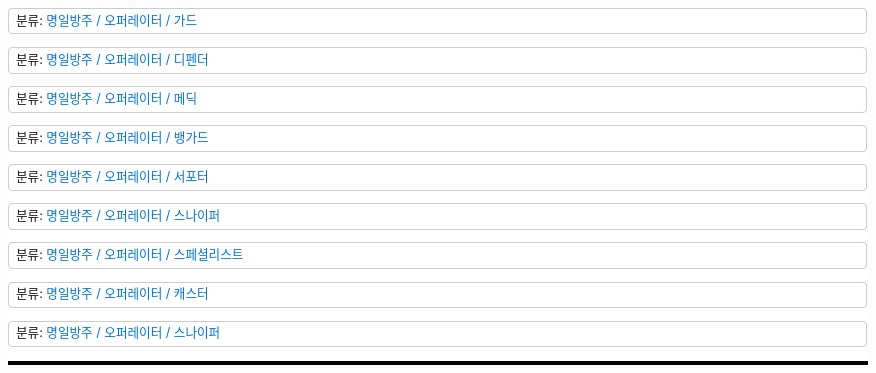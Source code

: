 <div>
    <h3 style="width: 98%; border: 1px solid #ccc; border-radius: 4px; font-size: .9rem; font-weight: normal; line-height: 1.5; margin: 0 0 1em; padding: 0.2rem 0.5rem;" data-ke-size="size23">분류: <a style="color: #0275d8; text-decoration: none;" href="https://namu.wiki/w/%EB%B6%84%EB%A5%98:%EB%AA%85%EC%9D%BC%EB%B0%A9%EC%A3%BC/%EC%98%A4%ED%8D%BC%EB%A0%88%EC%9D%B4%ED%84%B0/%EA%B0%80%EB%93%9C">명일방주 / 오퍼레이터 / 가드</a></h3>
    </div>
    <div>
    <h3 style="width: 98%; border: 1px solid #ccc; border-radius: 4px; font-size: .9rem; font-weight: normal; line-height: 1.5; margin: 0 0 1em; padding: 0.2rem 0.5rem;" data-ke-size="size23">분류: <a style="color: #0275d8; text-decoration: none;" href="https://namu.wiki/w/%EB%B6%84%EB%A5%98:%EB%AA%85%EC%9D%BC%EB%B0%A9%EC%A3%BC/%EC%98%A4%ED%8D%BC%EB%A0%88%EC%9D%B4%ED%84%B0/%EB%94%94%ED%8E%9C%EB%8D%94">명일방주 / 오퍼레이터 / 디펜더</a></h3>
    </div>
    <div>
    <h3 style="width: 98%; border: 1px solid #ccc; border-radius: 4px; font-size: .9rem; font-weight: normal; line-height: 1.5; margin: 0 0 1em; padding: 0.2rem 0.5rem;" data-ke-size="size23">분류: <a style="color: #0275d8; text-decoration: none;" href="https://namu.wiki/w/%EB%B6%84%EB%A5%98:%EB%AA%85%EC%9D%BC%EB%B0%A9%EC%A3%BC/%EC%98%A4%ED%8D%BC%EB%A0%88%EC%9D%B4%ED%84%B0/%EB%A9%94%EB%94%95">명일방주 / 오퍼레이터 / 메딕</a></h3>
    </div>
    <div>
    <h3 style="width: 98%; border: 1px solid #ccc; border-radius: 4px; font-size: .9rem; font-weight: normal; line-height: 1.5; margin: 0 0 1em; padding: 0.2rem 0.5rem;" data-ke-size="size23">분류: <a style="color: #0275d8; text-decoration: none;" href="https://namu.wiki/w/%EB%B6%84%EB%A5%98:%EB%AA%85%EC%9D%BC%EB%B0%A9%EC%A3%BC/%EC%98%A4%ED%8D%BC%EB%A0%88%EC%9D%B4%ED%84%B0/%EB%B1%85%EA%B0%80%EB%93%9C">명일방주 / 오퍼레이터 / 뱅가드</a></h3>
    </div>
    <div>
    <h3 style="width: 98%; border: 1px solid #ccc; border-radius: 4px; font-size: .9rem; font-weight: normal; line-height: 1.5; margin: 0 0 1em; padding: 0.2rem 0.5rem;" data-ke-size="size23">분류: <a style="color: #0275d8; text-decoration: none;" href="https://namu.wiki/w/%EB%B6%84%EB%A5%98:%EB%AA%85%EC%9D%BC%EB%B0%A9%EC%A3%BC/%EC%98%A4%ED%8D%BC%EB%A0%88%EC%9D%B4%ED%84%B0/%EC%84%9C%ED%8F%AC%ED%84%B0">명일방주 / 오퍼레이터 / 서포터</a></h3>
    </div>
    <div>
    <h3 style="width: 98%; border: 1px solid #ccc; border-radius: 4px; font-size: .9rem; font-weight: normal; line-height: 1.5; margin: 0 0 1em; padding: 0.2rem 0.5rem;" data-ke-size="size23">분류: <a style="color: #0275d8; text-decoration: none;" href="https://namu.wiki/w/%EB%B6%84%EB%A5%98:%EB%AA%85%EC%9D%BC%EB%B0%A9%EC%A3%BC/%EC%98%A4%ED%8D%BC%EB%A0%88%EC%9D%B4%ED%84%B0/%EC%8A%A4%EB%82%98%EC%9D%B4%ED%8D%BC">명일방주 / 오퍼레이터 / 스나이퍼</a></h3>
    </div>
    <div>
    <h3 style="width: 98%; border: 1px solid #ccc; border-radius: 4px; font-size: .9rem; font-weight: normal; line-height: 1.5; margin: 0 0 1em; padding: 0.2rem 0.5rem;" data-ke-size="size23">분류: <a style="color: #0275d8; text-decoration: none;" href="https://namu.wiki/w/%EB%B6%84%EB%A5%98:%EB%AA%85%EC%9D%BC%EB%B0%A9%EC%A3%BC/%EC%98%A4%ED%8D%BC%EB%A0%88%EC%9D%B4%ED%84%B0/%EC%8A%A4%ED%8E%98%EC%85%9C%EB%A6%AC%EC%8A%A4%ED%8A%B8">명일방주 / 오퍼레이터 / 스페셜리스트</a></h3>
    </div>
    <div>
    <h3 style="width: 98%; border: 1px solid #ccc; border-radius: 4px; font-size: .9rem; font-weight: normal; line-height: 1.5; margin: 0 0 1em; padding: 0.2rem 0.5rem;" data-ke-size="size23">분류: <a style="color: #0275d8; text-decoration: none;" href="https://namu.wiki/w/%EB%B6%84%EB%A5%98:%EB%AA%85%EC%9D%BC%EB%B0%A9%EC%A3%BC/%EC%98%A4%ED%8D%BC%EB%A0%88%EC%9D%B4%ED%84%B0/%EC%BA%90%EC%8A%A4%ED%84%B0">명일방주 / 오퍼레이터 / 캐스터</a></h3>
    </div>
    <h3 style="width: 98%; border: 1px solid #ccc; border-radius: 4px; font-size: .9rem; font-weight: normal; line-height: 1.5; margin: 0 0 1em; padding: 0.2rem 0.5rem;" data-ke-size="size23">분류: <a style="color: #0275d8; text-decoration: none;" href="https://namu.wiki/w/%EB%B6%84%EB%A5%98:%EB%AA%85%EC%9D%BC%EB%B0%A9%EC%A3%BC/%EC%98%A4%ED%8D%BC%EB%A0%88%EC%9D%B4%ED%84%B0/%EC%8A%A4%EB%82%98%EC%9D%B4%ED%8D%BC">명일방주 / 오퍼레이터 / 스나이퍼</a></h3>
    <table style="background-color: #fff; width: 100%; border: 2px solid #000;" data-ke-align="alignLeft">
    <tbody>